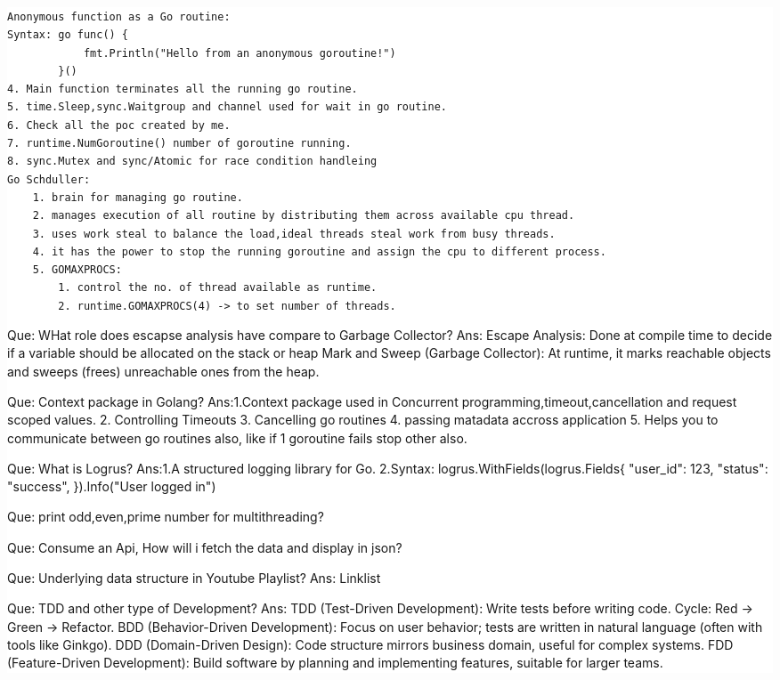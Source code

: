     Anonymous function as a Go routine:
    Syntax: go func() {
                fmt.Println("Hello from an anonymous goroutine!")
            }()
    4. Main function terminates all the running go routine.
    5. time.Sleep,sync.Waitgroup and channel used for wait in go routine.
    6. Check all the poc created by me.
    7. runtime.NumGoroutine() number of goroutine running.
    8. sync.Mutex and sync/Atomic for race condition handleing
    Go Schduller:
        1. brain for managing go routine.
        2. manages execution of all routine by distributing them across available cpu thread.
        3. uses work steal to balance the load,ideal threads steal work from busy threads.
        4. it has the power to stop the running goroutine and assign the cpu to different process.
        5. GOMAXPROCS:
            1. control the no. of thread available as runtime.
            2. runtime.GOMAXPROCS(4) -> to set number of threads.

Que: WHat role does escapse analysis have compare to Garbage Collector?
Ans: Escape Analysis: Done at compile time to decide if a variable should be allocated on the stack or heap
     Mark and Sweep (Garbage Collector): At runtime, it marks reachable objects and sweeps (frees) unreachable ones from the heap.

Que: Context package in Golang?
Ans:1.Context package used in Concurrent programming,timeout,cancellation and request scoped values.
    2. Controlling Timeouts
    3. Cancelling go routines
    4. passing matadata accross application
    5. Helps you to communicate between go routines also, like if 1 goroutine fails stop other also.

Que: What is Logrus?
Ans:1.A structured logging library for Go.
    2.Syntax: logrus.WithFields(logrus.Fields{
                    "user_id": 123,
                    "status":  "success",
                }).Info("User logged in")

Que: print odd,even,prime number for multithreading?

Que: Consume an Api, How will i fetch the data and display in json?

Que: Underlying data structure in Youtube Playlist?
Ans: Linklist

Que: TDD and other type of Development?
Ans:
TDD (Test-Driven Development): Write tests before writing code. Cycle: Red → Green → Refactor.
BDD (Behavior-Driven Development): Focus on user behavior; tests are written in natural language (often with tools like Ginkgo).
DDD (Domain-Driven Design): Code structure mirrors business domain, useful for complex systems.
FDD (Feature-Driven Development): Build software by planning and implementing features, suitable for larger teams.
